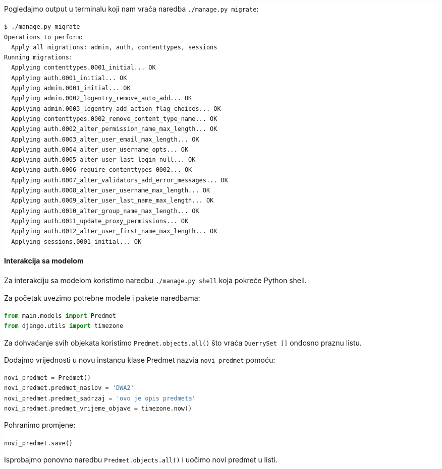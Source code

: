 Pogledajmo output u terminalu koji nam vraća naredba `./manage.py migrate`:

``` shell
$ ./manage.py migrate
Operations to perform:
  Apply all migrations: admin, auth, contenttypes, sessions
Running migrations:
  Applying contenttypes.0001_initial... OK
  Applying auth.0001_initial... OK
  Applying admin.0001_initial... OK
  Applying admin.0002_logentry_remove_auto_add... OK
  Applying admin.0003_logentry_add_action_flag_choices... OK
  Applying contenttypes.0002_remove_content_type_name... OK
  Applying auth.0002_alter_permission_name_max_length... OK
  Applying auth.0003_alter_user_email_max_length... OK
  Applying auth.0004_alter_user_username_opts... OK
  Applying auth.0005_alter_user_last_login_null... OK
  Applying auth.0006_require_contenttypes_0002... OK
  Applying auth.0007_alter_validators_add_error_messages... OK
  Applying auth.0008_alter_user_username_max_length... OK
  Applying auth.0009_alter_user_last_name_max_length... OK
  Applying auth.0010_alter_group_name_max_length... OK
  Applying auth.0011_update_proxy_permissions... OK
  Applying auth.0012_alter_user_first_name_max_length... OK
  Applying sessions.0001_initial... OK
```

#### Interakcija sa modelom

Za interakciju sa modelom koristimo naredbu `./manage.py shell` koja pokreće Python shell.

Za početak uvezimo potrebne modele i pakete naredbama:

``` python
from main.models import Predmet
from django.utils import timezone
```

Za dohvaćanje svih objekata koristimo `Predmet.objects.all()` što vraća `QuerrySet []` ondosno praznu listu.

Dodajmo vrijednosti u novu instancu klase Predmet nazvia `novi_predmet` pomoću:

``` python
novi_predmet = Predmet()
novi_predmet.predmet_naslov = 'DWA2'
novi_predmet.predmet_sadrzaj = 'ovo je opis predmeta'
novi_predmet.predmet_vrijeme_objave = timezone.now()
```

Pohranimo promjene:

``` python
novi_predmet.save()
```

Isprobajmo ponovno naredbu `Predmet.objects.all()` i uočimo novi predmet u listi.
